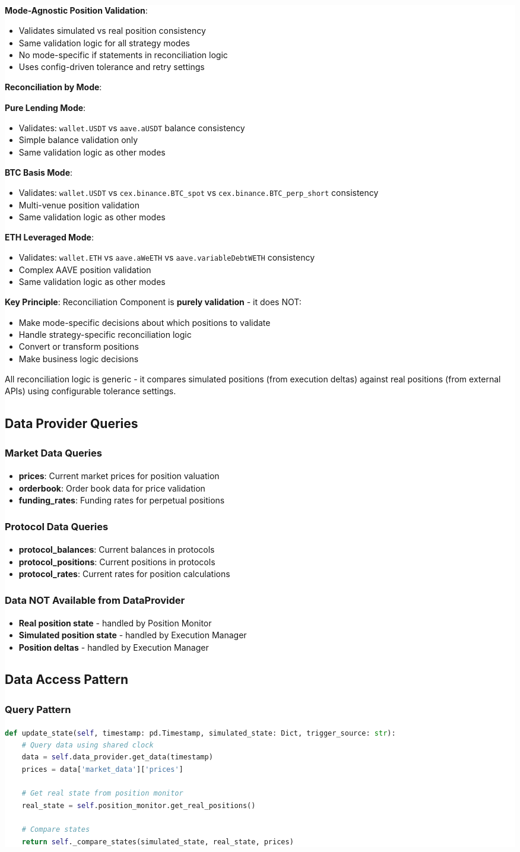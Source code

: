 **Mode-Agnostic Position Validation**:
- Validates simulated vs real position consistency
- Same validation logic for all strategy modes
- No mode-specific if statements in reconciliation logic
- Uses config-driven tolerance and retry settings

**Reconciliation by Mode**:

**Pure Lending Mode**:
- Validates: `wallet.USDT` vs `aave.aUSDT` balance consistency
- Simple balance validation only
- Same validation logic as other modes

**BTC Basis Mode**:
- Validates: `wallet.USDT` vs `cex.binance.BTC_spot` vs `cex.binance.BTC_perp_short` consistency
- Multi-venue position validation
- Same validation logic as other modes

**ETH Leveraged Mode**:
- Validates: `wallet.ETH` vs `aave.aWeETH` vs `aave.variableDebtWETH` consistency
- Complex AAVE position validation
- Same validation logic as other modes

**Key Principle**: Reconciliation Component is **purely validation** - it does NOT:
- Make mode-specific decisions about which positions to validate
- Handle strategy-specific reconciliation logic
- Convert or transform positions
- Make business logic decisions

All reconciliation logic is generic - it compares simulated positions (from execution deltas) against real positions (from external APIs) using configurable tolerance settings.

## Data Provider Queries

### Market Data Queries
- **prices**: Current market prices for position valuation
- **orderbook**: Order book data for price validation
- **funding_rates**: Funding rates for perpetual positions

### Protocol Data Queries
- **protocol_balances**: Current balances in protocols
- **protocol_positions**: Current positions in protocols
- **protocol_rates**: Current rates for position calculations

### Data NOT Available from DataProvider
- **Real position state** - handled by Position Monitor
- **Simulated position state** - handled by Execution Manager
- **Position deltas** - handled by Execution Manager

## Data Access Pattern

### Query Pattern
```python
def update_state(self, timestamp: pd.Timestamp, simulated_state: Dict, trigger_source: str):
    # Query data using shared clock
    data = self.data_provider.get_data(timestamp)
    prices = data['market_data']['prices']
    
    # Get real state from position monitor
    real_state = self.position_monitor.get_real_positions()
    
    # Compare states
    return self._compare_states(simulated_state, real_state, prices)
```
